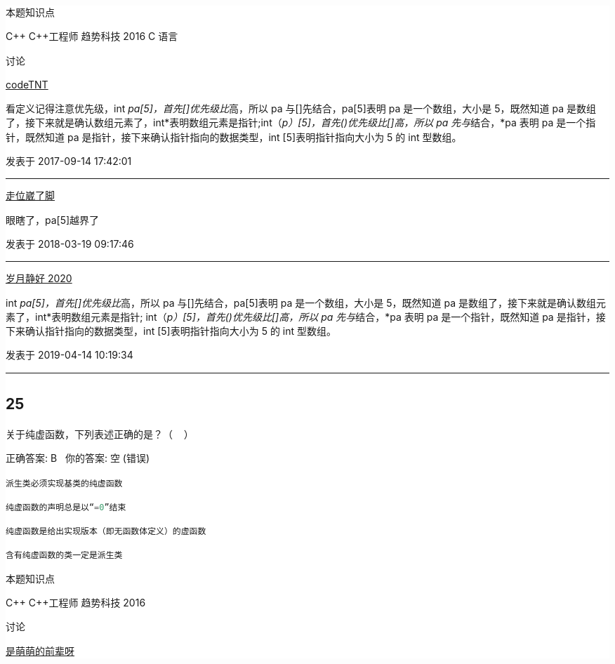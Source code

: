 本题知识点

C++ C++工程师 趋势科技 2016 C 语言

讨论

[codeTNT](https://www.nowcoder.com/profile/6235153)

看定义记得注意优先级，int *pa[5]，首先[]优先级比*高，所以 pa 与[]先结合，pa[5]表明 pa 是一个数组，大小是 5，既然知道 pa 是数组了，接下来就是确认数组元素了，int*表明数组元素是指针;int（*p）[5]，首先()优先级比[]高，所以 pa 先与*结合，*pa 表明 pa 是一个指针，既然知道 pa 是指针，接下来确认指针指向的数据类型，int [5]表明指针指向大小为 5 的 int 型数组。

发表于 2017-09-14 17:42:01

* * *

[走位崴了脚](https://www.nowcoder.com/profile/4695029)

眼瞎了，pa[5]越界了

发表于 2018-03-19 09:17:46

* * *

[岁月静好 2020](https://www.nowcoder.com/profile/420779789)

int *pa[5]，首先[]优先级比*高，所以 pa 与[]先结合，pa[5]表明 pa 是一个数组，大小是 5，既然知道 pa 是数组了，接下来就是确认数组元素了，int*表明数组元素是指针; int（*p）[5]，首先()优先级比[]高，所以 pa 先与*结合，*pa 表明 pa 是一个指针，既然知道 pa 是指针，接下来确认指针指向的数据类型，int [5]表明指针指向大小为 5 的 int 型数组。

发表于 2019-04-14 10:19:34

* * *

## 25

关于纯虚函数，下列表述正确的是？（    ）

正确答案: B   你的答案: 空 (错误)

```cpp
派生类必须实现基类的纯虚函数
```

```cpp
纯虚函数的声明总是以“=0”结束
```

```cpp
纯虚函数是给出实现版本（即无函数体定义）的虚函数
```

```cpp
含有纯虚函数的类一定是派生类
```

本题知识点

C++ C++工程师 趋势科技 2016

讨论

[是萌萌的前辈呀](https://www.nowcoder.com/profile/649256)
